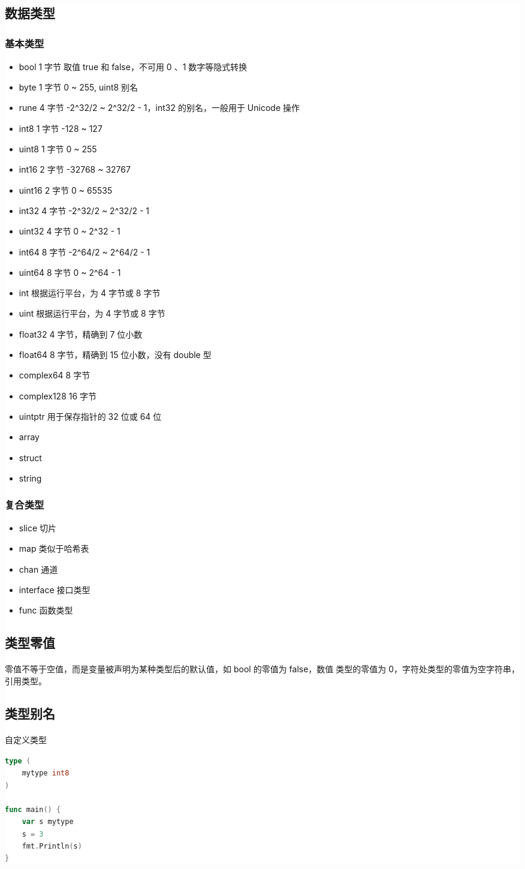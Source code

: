 ## 数据类型

### 基本类型

* bool      1 字节  取值 true 和 false，不可用 0 、1 数字等隐式转换

* byte      1 字节  0 ~ 255, uint8 别名
* rune      4 字节  -2^32/2 ~ 2^32/2 - 1，int32 的别名，一般用于 Unicode 操作

* int8      1 字节     -128 ~ 127
* uint8     1 字节        0 ~ 255
* int16     2 字节   -32768 ~ 32767
* uint16    2 字节        0 ~ 65535
* int32     4 字节  -2^32/2 ~ 2^32/2 - 1
* uint32    4 字节        0 ~ 2^32 - 1
* int64     8 字节  -2^64/2 ~ 2^64/2 - 1
* uint64    8 字节        0 ~ 2^64 - 1

* int       根据运行平台，为 4 字节或 8 字节
* uint      根据运行平台，为 4 字节或 8 字节

* float32   4 字节，精确到 7 位小数
* float64   8 字节，精确到 15 位小数，没有 double 型

* complex64     8 字节
* complex128    16 字节

* uintptr       用于保存指针的 32 位或 64 位
* array
* struct
* string

### 复合类型

* slice     切片
* map       类似于哈希表
* chan      通道

* interface 接口类型
* func      函数类型

## 类型零值

零值不等于空值，而是变量被声明为某种类型后的默认值，如 bool 的零值为 false，数值
类型的零值为 0，字符处类型的零值为空字符串，引用类型。

## 类型别名

自定义类型 
```go
type (
    mytype int8
)

func main() {
    var s mytype
    s = 3
    fmt.Println(s)
}
```
